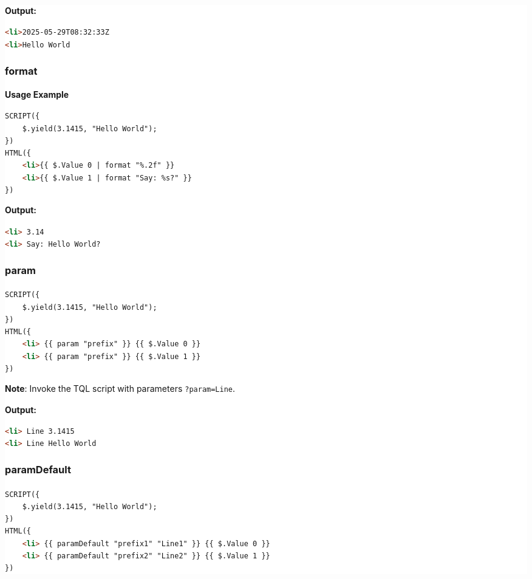 **Output:**

```html
<li>2025-05-29T08:32:33Z
<li>Hello World
```

### format

**Usage Example**

```html
SCRIPT({
    $.yield(3.1415, "Hello World");
})
HTML({
    <li>{{ $.Value 0 | format "%.2f" }}
    <li>{{ $.Value 1 | format "Say: %s?" }}
})
```

**Output:**

```html
<li> 3.14
<li> Say: Hello World?
```

### param

```html
SCRIPT({
    $.yield(3.1415, "Hello World");
})
HTML({
    <li> {{ param "prefix" }} {{ $.Value 0 }}
    <li> {{ param "prefix" }} {{ $.Value 1 }}
})
```

**Note**: Invoke the TQL script with parameters `?param=Line`.

**Output:**

```html
<li> Line 3.1415
<li> Line Hello World
```

### paramDefault

```html
SCRIPT({
    $.yield(3.1415, "Hello World");
})
HTML({
    <li> {{ paramDefault "prefix1" "Line1" }} {{ $.Value 0 }}
    <li> {{ paramDefault "prefix2" "Line2" }} {{ $.Value 1 }}
})
```
